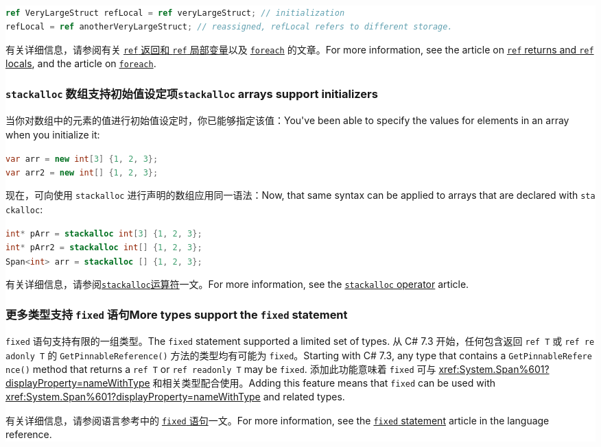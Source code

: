 ```csharp
ref VeryLargeStruct refLocal = ref veryLargeStruct; // initialization
refLocal = ref anotherVeryLargeStruct; // reassigned, refLocal refers to different storage.
```

<span data-ttu-id="ff0cc-147">有关详细信息，请参阅有关 [`ref` 返回和 `ref` 局部变量](../programming-guide/classes-and-structs/ref-returns.md)以及 [`foreach`](../language-reference/keywords/foreach-in.md) 的文章。</span><span class="sxs-lookup"><span data-stu-id="ff0cc-147">For more information, see the article on [`ref` returns and `ref` locals](../programming-guide/classes-and-structs/ref-returns.md), and the article on [`foreach`](../language-reference/keywords/foreach-in.md).</span></span>

### <a name="stackalloc-arrays-support-initializers"></a><span data-ttu-id="ff0cc-148">`stackalloc` 数组支持初始值设定项</span><span class="sxs-lookup"><span data-stu-id="ff0cc-148">`stackalloc` arrays support initializers</span></span>

<span data-ttu-id="ff0cc-149">当你对数组中的元素的值进行初始值设定时，你已能够指定该值：</span><span class="sxs-lookup"><span data-stu-id="ff0cc-149">You've been able to specify the values for elements in an array when you initialize it:</span></span>

```csharp
var arr = new int[3] {1, 2, 3};
var arr2 = new int[] {1, 2, 3};
```

<span data-ttu-id="ff0cc-150">现在，可向使用 `stackalloc` 进行声明的数组应用同一语法：</span><span class="sxs-lookup"><span data-stu-id="ff0cc-150">Now, that same syntax can be applied to arrays that are declared with `stackalloc`:</span></span>

```csharp
int* pArr = stackalloc int[3] {1, 2, 3};
int* pArr2 = stackalloc int[] {1, 2, 3};
Span<int> arr = stackalloc [] {1, 2, 3};
```

<span data-ttu-id="ff0cc-151">有关详细信息，请参阅[`stackalloc`运算符](../language-reference/operators/stackalloc.md)一文。</span><span class="sxs-lookup"><span data-stu-id="ff0cc-151">For more information, see the [`stackalloc` operator](../language-reference/operators/stackalloc.md) article.</span></span>

### <a name="more-types-support-the-fixed-statement"></a><span data-ttu-id="ff0cc-152">更多类型支持 `fixed` 语句</span><span class="sxs-lookup"><span data-stu-id="ff0cc-152">More types support the `fixed` statement</span></span>

<span data-ttu-id="ff0cc-153">`fixed` 语句支持有限的一组类型。</span><span class="sxs-lookup"><span data-stu-id="ff0cc-153">The `fixed` statement supported a limited set of types.</span></span> <span data-ttu-id="ff0cc-154">从 C# 7.3 开始，任何包含返回 `ref T` 或 `ref readonly T` 的 `GetPinnableReference()` 方法的类型均有可能为 `fixed`。</span><span class="sxs-lookup"><span data-stu-id="ff0cc-154">Starting with C# 7.3, any type that contains a `GetPinnableReference()` method that returns a `ref T` or `ref readonly T` may be `fixed`.</span></span> <span data-ttu-id="ff0cc-155">添加此功能意味着 `fixed` 可与 <xref:System.Span%601?displayProperty=nameWithType> 和相关类型配合使用。</span><span class="sxs-lookup"><span data-stu-id="ff0cc-155">Adding this feature means that `fixed` can be used with <xref:System.Span%601?displayProperty=nameWithType> and related types.</span></span>

<span data-ttu-id="ff0cc-156">有关详细信息，请参阅语言参考中的 [`fixed` 语句](../language-reference/keywords/fixed-statement.md)一文。</span><span class="sxs-lookup"><span data-stu-id="ff0cc-156">For more information, see the [`fixed` statement](../language-reference/keywords/fixed-statement.md) article in the language reference.</span></span>
